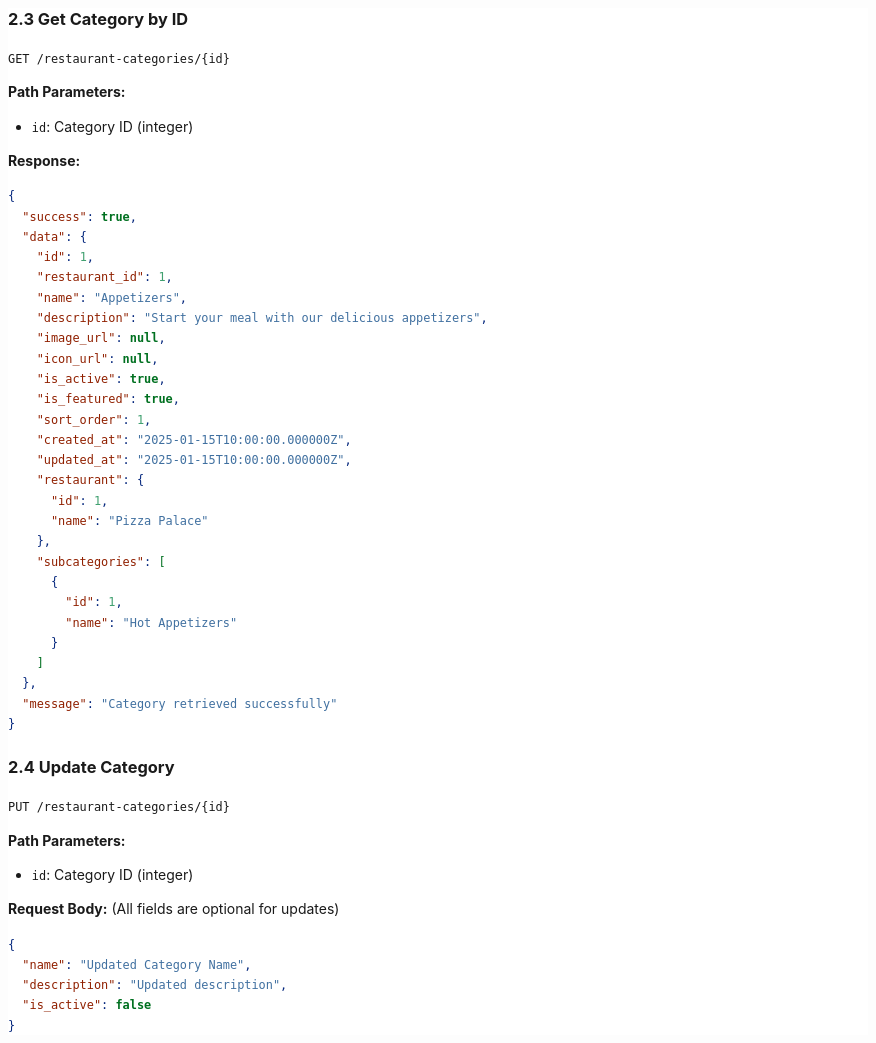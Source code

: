 ### 2.3 Get Category by ID
```http
GET /restaurant-categories/{id}
```

**Path Parameters:**
- `id`: Category ID (integer)

**Response:**
```json
{
  "success": true,
  "data": {
    "id": 1,
    "restaurant_id": 1,
    "name": "Appetizers",
    "description": "Start your meal with our delicious appetizers",
    "image_url": null,
    "icon_url": null,
    "is_active": true,
    "is_featured": true,
    "sort_order": 1,
    "created_at": "2025-01-15T10:00:00.000000Z",
    "updated_at": "2025-01-15T10:00:00.000000Z",
    "restaurant": {
      "id": 1,
      "name": "Pizza Palace"
    },
    "subcategories": [
      {
        "id": 1,
        "name": "Hot Appetizers"
      }
    ]
  },
  "message": "Category retrieved successfully"
}
```

### 2.4 Update Category
```http
PUT /restaurant-categories/{id}
```

**Path Parameters:**
- `id`: Category ID (integer)

**Request Body:** (All fields are optional for updates)
```json
{
  "name": "Updated Category Name",
  "description": "Updated description",
  "is_active": false
}
```
